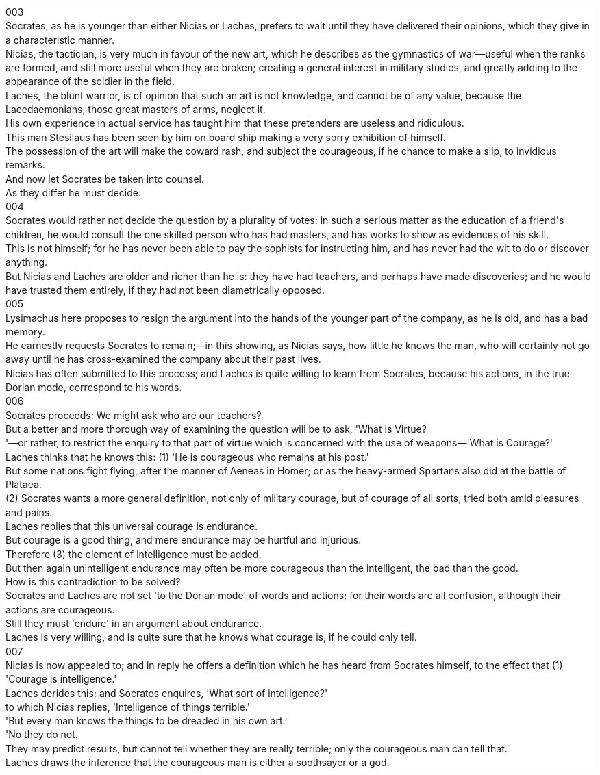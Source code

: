 <div class="speech"><span class="ref">003</span> <div class="sentence">  Socrates, as he is younger than either Nicias or Laches, prefers to wait until they have delivered their opinions, which they give in a characteristic manner.</div><div class="sentence"> Nicias, the tactician, is very much in favour of the new art, which he describes as the gymnastics of war—useful when the ranks are formed, and still more useful when they are broken; creating a general interest in military studies, and greatly adding to the appearance of the soldier in the field.</div><div class="sentence"> Laches, the blunt warrior, is of opinion that such an art is not knowledge, and cannot be of any value, because the Lacedaemonians, those great masters of arms, neglect it.</div><div class="sentence"> His own experience in actual service has taught him that these pretenders are useless and ridiculous.</div><div class="sentence"> This man Stesilaus has been seen by him on board ship making a very sorry exhibition of himself.</div><div class="sentence"> The possession of the art will make the coward rash, and subject the courageous, if he chance to make a slip, to invidious remarks.</div><div class="sentence"> And now let Socrates be taken into counsel.</div><div class="sentence"> As they differ he must decide.</div></div>
<div class="speech"><span class="ref">004</span> <div class="sentence">  Socrates would rather not decide the question by a plurality of votes: in such a serious matter as the education of a friend's children, he would consult the one skilled person who has had masters, and has works to show as evidences of his skill.</div><div class="sentence"> This is not himself; for he has never been able to pay the sophists for instructing him, and has never had the wit to do or discover anything.</div><div class="sentence"> But Nicias and Laches are older and richer than he is: they have had teachers, and perhaps have made discoveries; and he would have trusted them entirely, if they had not been diametrically opposed.</div></div>
<div class="speech"><span class="ref">005</span> <div class="sentence">  Lysimachus here proposes to resign the argument into the hands of the younger part of the company, as he is old, and has a bad memory.</div><div class="sentence"> He earnestly requests Socrates to remain;—in this showing, as Nicias says, how little he knows the man, who will certainly not go away until he has cross-examined the company about their past lives.</div><div class="sentence"> Nicias has often submitted to this process; and Laches is quite willing to learn from Socrates, because his actions, in the true Dorian mode, correspond to his words.</div></div>
<div class="speech"><span class="ref">006</span> <div class="sentence">  Socrates proceeds: We might ask who are our teachers?</div><div class="sentence"> But a better and more thorough way of examining the question will be to ask, 'What is Virtue?</div><div class="sentence"> '—or rather, to restrict the enquiry to that part of virtue which is concerned with the use of weapons—'What is Courage?'</div><div class="sentence"> Laches thinks that he knows this: (1) 'He is courageous who remains at his post.'</div><div class="sentence"> But some nations fight flying, after the manner of Aeneas in Homer; or as the heavy-armed Spartans also did at the battle of Plataea.</div><div class="sentence"> (2) Socrates wants a more general definition, not only of military courage, but of courage of all sorts, tried both amid pleasures and pains.</div><div class="sentence"> Laches replies that this universal courage is endurance.</div><div class="sentence"> But courage is a good thing, and mere endurance may be hurtful and injurious.</div><div class="sentence"> Therefore (3) the element of intelligence must be added.</div><div class="sentence"> But then again unintelligent endurance may often be more courageous than the intelligent, the bad than the good.</div><div class="sentence"> How is this contradiction to be solved?</div><div class="sentence"> Socrates and Laches are not set 'to the Dorian mode' of words and actions; for their words are all confusion, although their actions are courageous.</div><div class="sentence"> Still they must 'endure' in an argument about endurance.</div><div class="sentence"> Laches is very willing, and is quite sure that he knows what courage is, if he could only tell.</div></div>
<div class="speech"><span class="ref">007</span> <div class="sentence">  Nicias is now appealed to; and in reply he offers a definition which he has heard from Socrates himself, to the effect that (1) 'Courage is intelligence.'</div><div class="sentence"> Laches derides this; and Socrates enquires, 'What sort of intelligence?'</div><div class="sentence"> to which Nicias replies, 'Intelligence of things terrible.'</div><div class="sentence"> 'But every man knows the things to be dreaded in his own art.'</div><div class="sentence"> 'No they do not.</div><div class="sentence"> They may predict results, but cannot tell whether they are really terrible; only the courageous man can tell that.'</div><div class="sentence"> Laches draws the inference that the courageous man is either a soothsayer or a god.</div></div>